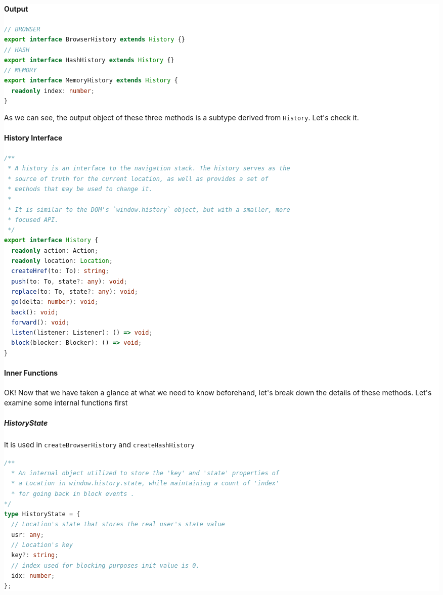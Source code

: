 #### Output

```typescript
// BROWSER
export interface BrowserHistory extends History {}
// HASH
export interface HashHistory extends History {}
// MEMORY
export interface MemoryHistory extends History {
  readonly index: number;
}
```

As we can see, the output object of these three methods is a subtype derived from `History`. Let's check it.

#### History Interface

```typescript
/**
 * A history is an interface to the navigation stack. The history serves as the
 * source of truth for the current location, as well as provides a set of
 * methods that may be used to change it.
 *
 * It is similar to the DOM's `window.history` object, but with a smaller, more
 * focused API.
 */
export interface History {
  readonly action: Action;
  readonly location: Location;
  createHref(to: To): string;
  push(to: To, state?: any): void;
  replace(to: To, state?: any): void;
  go(delta: number): void;
  back(): void;
  forward(): void;
  listen(listener: Listener): () => void;
  block(blocker: Blocker): () => void;
}
```

#### Inner Functions 

OK! Now that we have taken a glance at what we need to know beforehand, let's break down the details of these methods. Let's examine some internal functions first

##### HistoryState

It is used in `createBrowserHistory` and `createHashHistory`

```typescript
/**
  * An internal object utilized to store the 'key' and 'state' properties of 
  * a Location in window.history.state, while maintaining a count of 'index'
  * for going back in block events .
*/
type HistoryState = {
  // Location's state that stores the real user's state value
  usr: any;
  // Location's key
  key?: string;
  // index used for blocking purposes init value is 0.
  idx: number;
};

```
